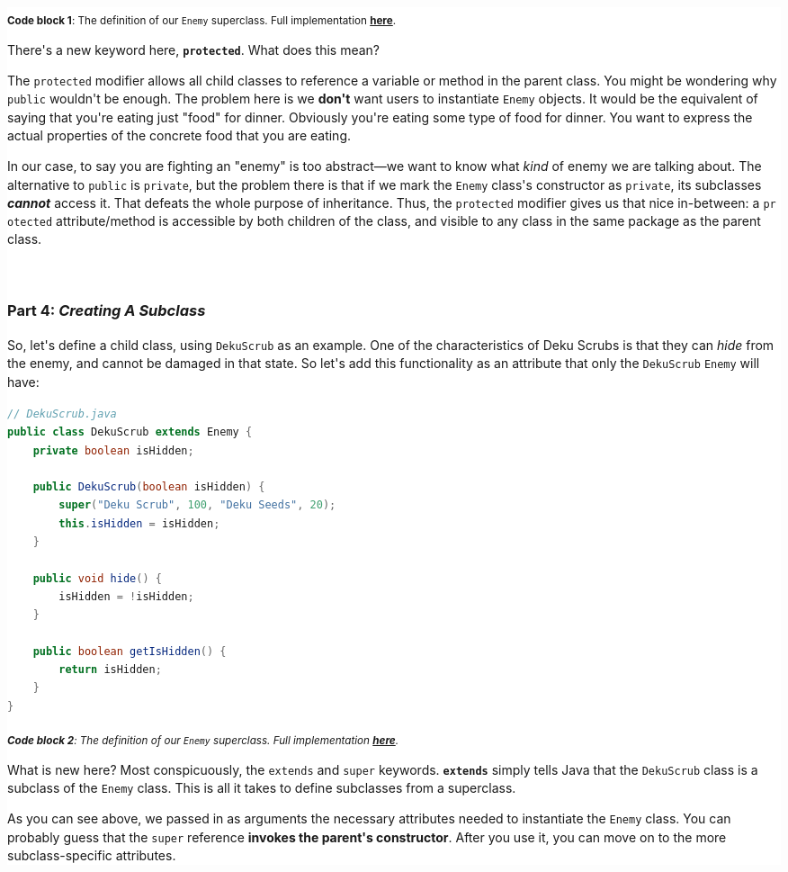 <sub>**Code block 1**: The definition of our `Enemy` superclass. Full implementation [**here**](code/Enemy.java).</sub>

There's a new keyword here, **`protected`**. What does this mean?

The `protected` modifier allows all child classes to reference a variable or method in the parent class. You might be wondering why `public` wouldn't be enough. The problem here is we **don't** want users to instantiate `Enemy` objects. It would be the equivalent of saying that you're eating just "food" for dinner. Obviously you're eating some type of food for dinner. You want to express the actual properties of the concrete food that you are eating.

In our case, to say you are fighting an "enemy" is too abstract—we want to know what _kind_ of enemy we are talking about. The alternative to `public` is `private`, but the problem there is that if we mark the `Enemy` class's constructor as `private`, its subclasses ***cannot*** access it. That defeats the whole purpose of inheritance. Thus, the `protected` modifier gives us that nice in-between: a `protected` attribute/method is accessible by both children of the class, and visible to any class in the same package as the parent class.

<br>

### Part 4: _Creating A Subclass_

So, let's define a child class, using `DekuScrub` as an example. One of the characteristics of Deku Scrubs is that they can *hide* from the enemy, and cannot be damaged in that state. So let's add this functionality as an attribute that only the `DekuScrub` `Enemy` will have:

```java
// DekuScrub.java
public class DekuScrub extends Enemy {
    private boolean isHidden;

    public DekuScrub(boolean isHidden) {
        super("Deku Scrub", 100, "Deku Seeds", 20);
        this.isHidden = isHidden;
    }

    public void hide() {
        isHidden = !isHidden;
    }

    public boolean getIsHidden() {
        return isHidden;
    }
}
```

<sub>_**Code block 2**: The definition of our `Enemy` superclass. Full implementation [**here**](code/DekuScrub.java)._</sub>


What is new here? Most conspicuously, the `extends` and `super` keywords. **`extends`** simply tells Java that the `DekuScrub` class is a subclass of the `Enemy` class. This is all it takes to define subclasses from a superclass.

As you can see above, we passed in as arguments the necessary attributes needed to instantiate the `Enemy` class. You can probably guess that the `super` reference **invokes the parent's constructor**. After you use it, you can move on to the more subclass-specific attributes. 
